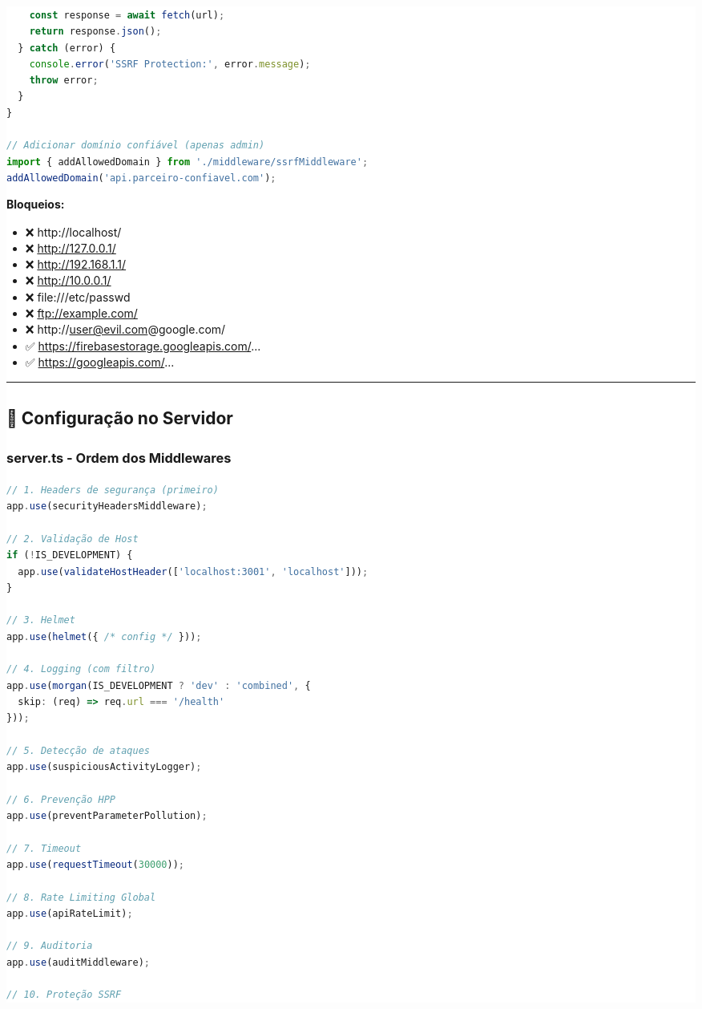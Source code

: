 ```typescript
    const response = await fetch(url);
    return response.json();
  } catch (error) {
    console.error('SSRF Protection:', error.message);
    throw error;
  }
}

// Adicionar domínio confiável (apenas admin)
import { addAllowedDomain } from './middleware/ssrfMiddleware';
addAllowedDomain('api.parceiro-confiavel.com');
```

**Bloqueios:**
- ❌ http://localhost/
- ❌ http://127.0.0.1/
- ❌ http://192.168.1.1/
- ❌ http://10.0.0.1/
- ❌ file:///etc/passwd
- ❌ ftp://example.com/
- ❌ http://user@evil.com@google.com/
- ✅ https://firebasestorage.googleapis.com/...
- ✅ https://googleapis.com/...

---

## 🔧 Configuração no Servidor

### server.ts - Ordem dos Middlewares

```typescript
// 1. Headers de segurança (primeiro)
app.use(securityHeadersMiddleware);

// 2. Validação de Host
if (!IS_DEVELOPMENT) {
  app.use(validateHostHeader(['localhost:3001', 'localhost']));
}

// 3. Helmet
app.use(helmet({ /* config */ }));

// 4. Logging (com filtro)
app.use(morgan(IS_DEVELOPMENT ? 'dev' : 'combined', {
  skip: (req) => req.url === '/health'
}));

// 5. Detecção de ataques
app.use(suspiciousActivityLogger);

// 6. Prevenção HPP
app.use(preventParameterPollution);

// 7. Timeout
app.use(requestTimeout(30000));

// 8. Rate Limiting Global
app.use(apiRateLimit);

// 9. Auditoria
app.use(auditMiddleware);

// 10. Proteção SSRF
```